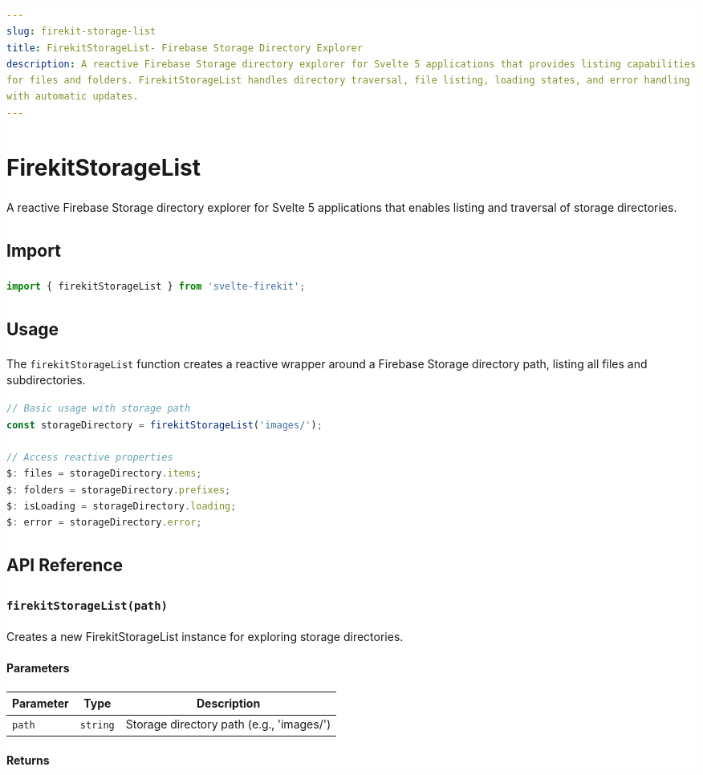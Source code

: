```yaml
---
slug: firekit-storage-list
title: FirekitStorageList- Firebase Storage Directory Explorer
description: A reactive Firebase Storage directory explorer for Svelte 5 applications that provides listing capabilities for files and folders. FirekitStorageList handles directory traversal, file listing, loading states, and error handling with automatic updates.
---
```


# FirekitStorageList

A reactive Firebase Storage directory explorer for Svelte 5 applications that enables listing and traversal of storage directories.

## Import

```typescript
import { firekitStorageList } from 'svelte-firekit';
```

## Usage

The `firekitStorageList` function creates a reactive wrapper around a Firebase Storage directory path, listing all files and subdirectories.

```typescript
// Basic usage with storage path
const storageDirectory = firekitStorageList('images/');

// Access reactive properties
$: files = storageDirectory.items;
$: folders = storageDirectory.prefixes;
$: isLoading = storageDirectory.loading;
$: error = storageDirectory.error;
```

## API Reference

### `firekitStorageList(path)`

Creates a new FirekitStorageList instance for exploring storage directories.

#### Parameters

| Parameter | Type | Description |
|-----------|------|-------------|
| `path` | `string` | Storage directory path (e.g., 'images/') |

#### Returns
